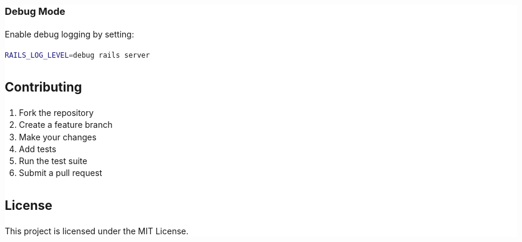 ### Debug Mode

Enable debug logging by setting:
```bash
RAILS_LOG_LEVEL=debug rails server
```

## Contributing

1. Fork the repository
2. Create a feature branch
3. Make your changes
4. Add tests
5. Run the test suite
6. Submit a pull request

## License

This project is licensed under the MIT License.
